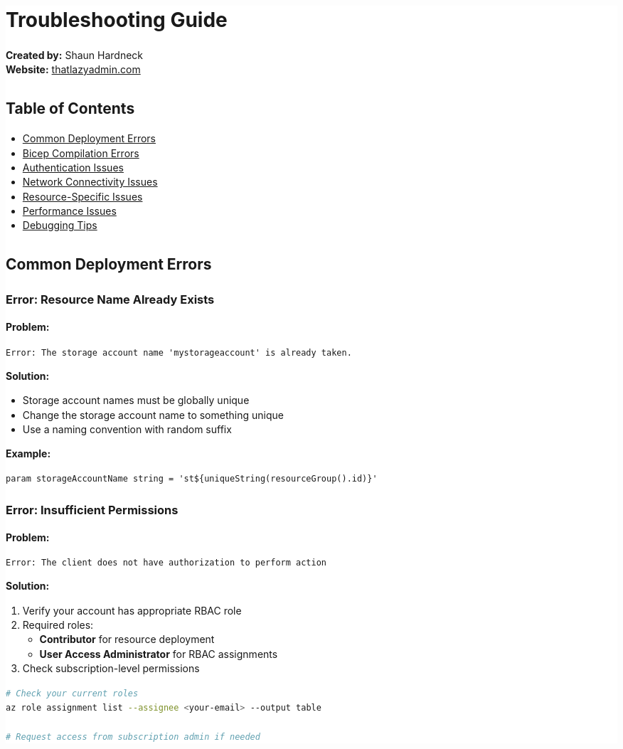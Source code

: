 # Troubleshooting Guide

**Created by:** Shaun Hardneck  
**Website:** [thatlazyadmin.com](https://thatlazyadmin.com)

## Table of Contents

- [Common Deployment Errors](#common-deployment-errors)
- [Bicep Compilation Errors](#bicep-compilation-errors)
- [Authentication Issues](#authentication-issues)
- [Network Connectivity Issues](#network-connectivity-issues)
- [Resource-Specific Issues](#resource-specific-issues)
- [Performance Issues](#performance-issues)
- [Debugging Tips](#debugging-tips)

## Common Deployment Errors

### Error: Resource Name Already Exists

**Problem:**
```text
Error: The storage account name 'mystorageaccount' is already taken.
```

**Solution:**
- Storage account names must be globally unique
- Change the storage account name to something unique
- Use a naming convention with random suffix

**Example:**
```bicep
param storageAccountName string = 'st${uniqueString(resourceGroup().id)}'
```

### Error: Insufficient Permissions

**Problem:**
```text
Error: The client does not have authorization to perform action
```

**Solution:**
1. Verify your account has appropriate RBAC role
2. Required roles:
   - **Contributor** for resource deployment
   - **User Access Administrator** for RBAC assignments
3. Check subscription-level permissions

```bash
# Check your current roles
az role assignment list --assignee <your-email> --output table

# Request access from subscription admin if needed
```
